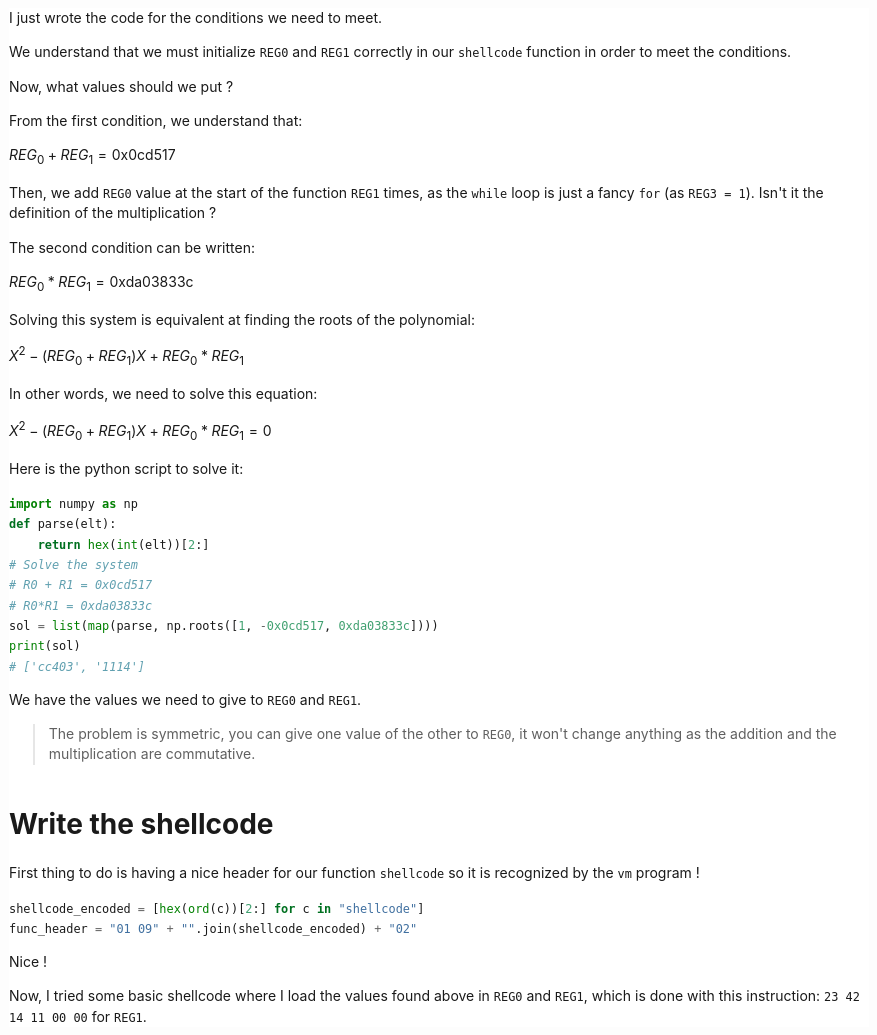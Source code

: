 I just wrote the code for the conditions we need to meet.

We understand that we must initialize `REG0` and `REG1` correctly in our `shellcode` function in order to meet the conditions.

Now, what values should we put ?

From the first condition, we understand that:

$REG_{0} + REG_{1} = \text{0x0cd517}$ 

Then, we add `REG0` value at the start of the function `REG1` times, as the `while` loop is just a fancy `for` (as `REG3 = 1`). Isn't it the definition of the multiplication ?

The second condition can be written:

$REG_{0}*REG_{1} = \text{0xda03833c}$

Solving this system is equivalent at finding the roots of the polynomial:

$X^{2} - (REG_{0} + REG_{1})X + REG_{0}*REG_{1}$

In other words, we need to solve this equation: 

$X^{2} - (REG_{0} + REG_{1})X + REG_{0}*REG_{1} = 0$

Here is the python script to solve it:

```python
import numpy as np
def parse(elt):
    return hex(int(elt))[2:]
# Solve the system
# R0 + R1 = 0x0cd517
# R0*R1 = 0xda03833c
sol = list(map(parse, np.roots([1, -0x0cd517, 0xda03833c])))
print(sol)
# ['cc403', '1114']
```

We have the values we need to give to `REG0` and `REG1`.

>The problem is symmetric, you can give one value of the other to `REG0`, it won't change anything as the addition and the multiplication are commutative.

# Write the shellcode

First thing to do is having a nice header for our function `shellcode` so it is recognized by the `vm` program !

```python
shellcode_encoded = [hex(ord(c))[2:] for c in "shellcode"]
func_header = "01 09" + "".join(shellcode_encoded) + "02"
```

Nice !

Now, I tried some basic shellcode where I load the values found above in `REG0` and `REG1`, which is done with this instruction: `23 42 14 11 00 00` for `REG1`.
